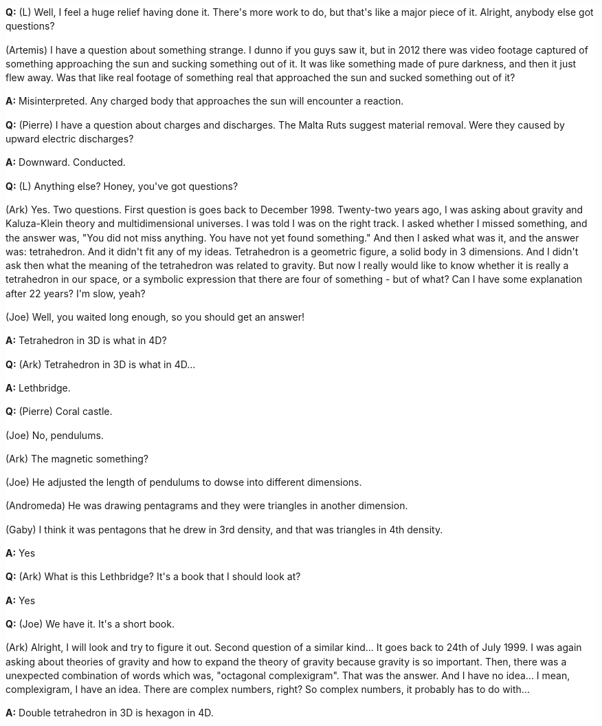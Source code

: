 **Q:** (L) Well, I feel a huge relief having done it. There's more work to do, but that's like a major piece of it. Alright, anybody else got questions?

(Artemis) I have a question about something strange. I dunno if you guys saw it, but in 2012 there was video footage captured of something approaching the sun and sucking something out of it. It was like something made of pure darkness, and then it just flew away. Was that like real footage of something real that approached the sun and sucked something out of it?

**A:** Misinterpreted. Any charged body that approaches the sun will encounter a reaction.

**Q:** (Pierre) I have a question about charges and discharges. The Malta Ruts suggest material removal. Were they caused by upward electric discharges?

**A:** Downward. Conducted.

**Q:** (L) Anything else? Honey, you've got questions?

(Ark) Yes. Two questions. First question is goes back to December 1998. Twenty-two years ago, I was asking about gravity and Kaluza-Klein theory and multidimensional universes. I was told I was on the right track. I asked whether I missed something, and the answer was, "You did not miss anything. You have not yet found something." And then I asked what was it, and the answer was: tetrahedron. And it didn't fit any of my ideas. Tetrahedron is a geometric figure, a solid body in 3 dimensions. And I didn't ask then what the meaning of the tetrahedron was related to gravity. But now I really would like to know whether it is really a tetrahedron in our space, or a symbolic expression that there are four of something - but of what? Can I have some explanation after 22 years? I'm slow, yeah?

(Joe) Well, you waited long enough, so you should get an answer!

**A:** Tetrahedron in 3D is what in 4D?

**Q:** (Ark) Tetrahedron in 3D is what in 4D...

**A:** Lethbridge.

**Q:** (Pierre) Coral castle.

(Joe) No, pendulums.

(Ark) The magnetic something?

(Joe) He adjusted the length of pendulums to dowse into different dimensions.

(Andromeda) He was drawing pentagrams and they were triangles in another dimension.

(Gaby) I think it was pentagons that he drew in 3rd density, and that was triangles in 4th density.

**A:** Yes

**Q:** (Ark) What is this Lethbridge? It's a book that I should look at?

**A:** Yes

**Q:** (Joe) We have it. It's a short book.

(Ark) Alright, I will look and try to figure it out. Second question of a similar kind... It goes back to 24th of July 1999. I was again asking about theories of gravity and how to expand the theory of gravity because gravity is so important. Then, there was a unexpected combination of words which was, "octagonal complexigram". That was the answer. And I have no idea... I mean, complexigram, I have an idea. There are complex numbers, right? So complex numbers, it probably has to do with...

**A:** Double tetrahedron in 3D is hexagon in 4D.
